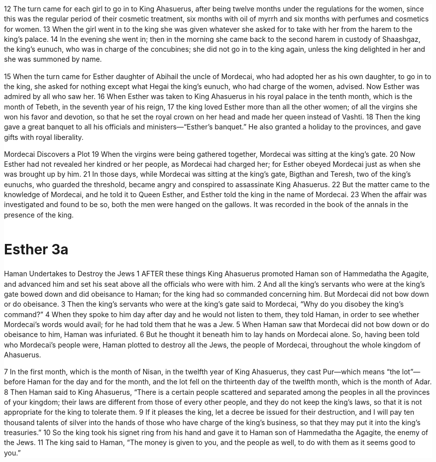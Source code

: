 12 The turn came for each girl to go in to King Ahasuerus, after being twelve months under the regulations for the women, since this was the regular period of their cosmetic treatment, six months with oil of myrrh and six months with perfumes and cosmetics for women.
13 When the girl went in to the king she was given whatever she asked for to take with her from the harem to the king’s palace.
14 In the evening she went in; then in the morning she came back to the second harem in custody of Shaashgaz, the king’s eunuch, who was in charge of the concubines; she did not go in to the king again, unless the king delighted in her and she was summoned by name.

15 When the turn came for Esther daughter of Abihail the uncle of Mordecai, who had adopted her as his own daughter, to go in to the king, she asked for nothing except what Hegai the king’s eunuch, who had charge of the women, advised. Now Esther was admired by all who saw her.
16 When Esther was taken to King Ahasuerus in his royal palace in the tenth month, which is the month of Tebeth, in the seventh year of his reign,
17 the king loved Esther more than all the other women; of all the virgins she won his favor and devotion, so that he set the royal crown on her head and made her queen instead of Vashti.
18 Then the king gave a great banquet to all his officials and ministers—“Esther’s banquet.” He also granted a holiday to the provinces, and gave gifts with royal liberality.

Mordecai Discovers a Plot
19 When the virgins were being gathered together, Mordecai was sitting at the king’s gate.
20 Now Esther had not revealed her kindred or her people, as Mordecai had charged her; for Esther obeyed Mordecai just as when she was brought up by him.
21 In those days, while Mordecai was sitting at the king’s gate, Bigthan and Teresh, two of the king’s eunuchs, who guarded the threshold, became angry and conspired to assassinate King Ahasuerus.
22 But the matter came to the knowledge of Mordecai, and he told it to Queen Esther, and Esther told the king in the name of Mordecai.
23 When the affair was investigated and found to be so, both the men were hanged on the gallows. It was recorded in the book of the annals in the presence of the king.

# Esther 3a

Haman Undertakes to Destroy the Jews
1 AFTER these things King Ahasuerus promoted Haman son of Hammedatha the Agagite, and advanced him and set his seat above all the officials who were with him.
2 And all the king’s servants who were at the king’s gate bowed down and did obeisance to Haman; for the king had so commanded concerning him. But Mordecai did not bow down or do obeisance.
3 Then the king’s servants who were at the king’s gate said to Mordecai, “Why do you disobey the king’s command?”
4 When they spoke to him day after day and he would not listen to them, they told Haman, in order to see whether Mordecai’s words would avail; for he had told them that he was a Jew.
5 When Haman saw that Mordecai did not bow down or do obeisance to him, Haman was infuriated.
6 But he thought it beneath him to lay hands on Mordecai alone. So, having been told who Mordecai’s people were, Haman plotted to destroy all the Jews, the people of Mordecai, throughout the whole kingdom of Ahasuerus.

7 In the first month, which is the month of Nisan, in the twelfth year of King Ahasuerus, they cast Pur—which means “the lot”—before Haman for the day and for the month, and the lot fell on the thirteenth day of the twelfth month, which is the month of Adar.
8 Then Haman said to King Ahasuerus, “There is a certain people scattered and separated among the peoples in all the provinces of your kingdom; their laws are different from those of every other people, and they do not keep the king’s laws, so that it is not appropriate for the king to tolerate them.
9 If it pleases the king, let a decree be issued for their destruction, and I will pay ten thousand talents of silver into the hands of those who have charge of the king’s business, so that they may put it into the king’s treasuries.”
10 So the king took his signet ring from his hand and gave it to Haman son of Hammedatha the Agagite, the enemy of the Jews.
11 The king said to Haman, “The money is given to you, and the people as well, to do with them as it seems good to you.”
